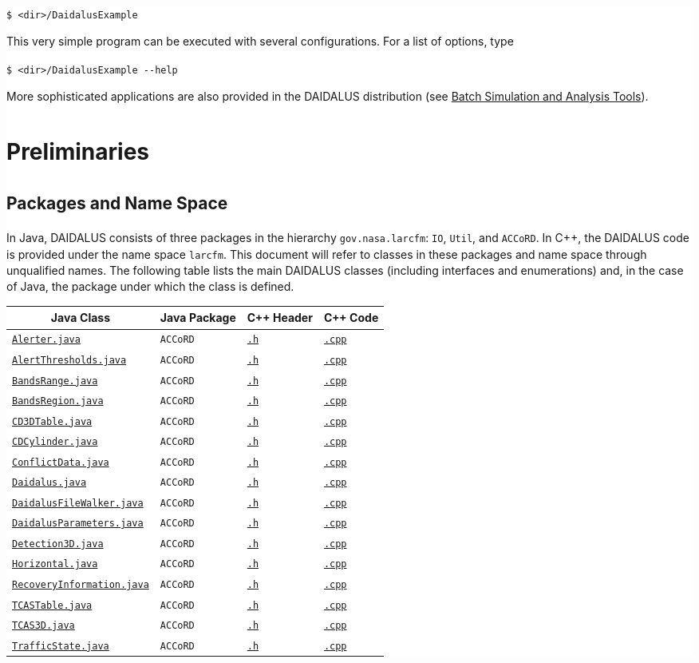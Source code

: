 ```
$ <dir>/DaidalusExample
```
This very simple program can be executed with several
configurations. For a list of options, type

```
$ <dir>/DaidalusExample --help
```

More sophisticated applications are also provided in the DAIDALUS
distribution (see  [Batch Simulation and Analysis Tools](#batch-simulation-and-analysis-tools)).

# Preliminaries

## Packages and Name Space
In Java, DAIDALUS consists of three packages in the hierarchy
`gov.nasa.larcfm`: `IO`, `Util`, and `ACCoRD`. In C++, the DAIDALUS
code is provided under the name space `larcfm`.
This document
will refer to classes in these packages and name space through unqualified
names.  The following table lists the main
DAIDALUS classes (including interfaces and enumerations) and, in the
case of Java, the package under which the class is defined. 

| Java Class | Java Package | C++ Header | C++ Code |
|--|--|--|--|
| [`Alerter.java`](https://github.com/nasa/daidalus/blob/master/Java/src/gov/nasa/larcfm/ACCoRD/Alerter.java) | `ACCoRD` | [`.h`](https://github.com/nasa/daidalus/blob/master/C%2B%2B/include/Alerter.h) |  [`.cpp`](https://github.com/nasa/daidalus/blob/master/C%2B%2B/src/Alerter.cpp) | 
| [`AlertThresholds.java`](https://github.com/nasa/daidalus/blob/master/Java/src/gov/nasa/larcfm/ACCoRD/AlertThresholds.java) | `ACCoRD` |  [`.h`](https://github.com/nasa/daidalus/blob/master/C%2B%2B/include/AlertThresholds.h) |  [`.cpp`](https://github.com/nasa/daidalus/blob/master/C%2B%2B/src/AlertThresholds.cpp) | 
| [`BandsRange.java`](https://github.com/nasa/daidalus/blob/master/Java/src/gov/nasa/larcfm/ACCoRD/BandsRange.java) | `ACCoRD` | [`.h`](https://github.com/nasa/daidalus/blob/master/C%2B%2B/include/BandsRange.h) |  [`.cpp`](https://github.com/nasa/daidalus/blob/master/C%2B%2B/src/BandsRange.cpp) | 
| [`BandsRegion.java`](https://github.com/nasa/daidalus/blob/master/Java/src/gov/nasa/larcfm/ACCoRD/BandsRegion.java) | `ACCoRD` | [`.h`](https://github.com/nasa/daidalus/blob/master/C%2B%2B/include/BandsRegion.h) |  [`.cpp`](https://github.com/nasa/daidalus/blob/master/C%2B%2B/src/BandsRegion.cpp) |
| [`CD3DTable.java`](https://github.com/nasa/daidalus/blob/master/Java/src/gov/nasa/larcfm/ACCoRD/CD3DTable.java) | `ACCoRD` | [`.h`](https://github.com/nasa/daidalus/blob/master/C%2B%2B/include/CD3DTable.h) |  [`.cpp`](https://github.com/nasa/daidalus/blob/master/C%2B%2B/src/CD3DTable.cpp) | 
| [`CDCylinder.java`](https://github.com/nasa/daidalus/blob/master/Java/src/gov/nasa/larcfm/ACCoRD/CDCylinder.java) | `ACCoRD` | [`.h`](https://github.com/nasa/daidalus/blob/master/C%2B%2B/include/CDCylinder.h) |  [`.cpp`](https://github.com/nasa/daidalus/blob/master/C%2B%2B/src/CDCylinder.cpp) |
| [`ConflictData.java`](https://github.com/nasa/daidalus/blob/master/Java/src/gov/nasa/larcfm/ACCoRD/ConflictData.java)  | `ACCoRD` | [`.h`](https://github.com/nasa/daidalus/blob/master/C%2B%2B/include/ConflictData.h) |  [`.cpp`](https://github.com/nasa/daidalus/blob/master/C%2B%2B/src/ConflictData.cpp)|
| [`Daidalus.java`](https://github.com/nasa/daidalus/blob/master/Java/src/gov/nasa/larcfm/ACCoRD/Daidalus.java) | `ACCoRD` | [`.h`](https://github.com/nasa/daidalus/blob/master/C%2B%2B/include/Daidalus.h) |  [`.cpp`](https://github.com/nasa/daidalus/blob/master/C%2B%2B/src/Daidalus.cpp) |
| [`DaidalusFileWalker.java`](https://github.com/nasa/daidalus/blob/master/Java/src/gov/nasa/larcfm/ACCoRD/DaidalusFileWalker.java)  | `ACCoRD` | [`.h`](https://github.com/nasa/daidalus/blob/master/C%2B%2B/include/DaidalusFileWalker.h) |  [`.cpp`](https://github.com/nasa/daidalus/blob/master/C%2B%2B/src/DaidalusFileWalker.cpp) |
| [`DaidalusParameters.java`](https://github.com/nasa/daidalus/blob/master/Java/src/gov/nasa/larcfm/ACCoRD/DaidalusParameters.java) |  `ACCoRD` | [`.h`](https://github.com/nasa/daidalus/blob/master/C%2B%2B/include/DaidalusParameters.h) |  [`.cpp`](https://github.com/nasa/daidalus/blob/master/C%2B%2B/src/DaidalusParameters.cpp) |
| [`Detection3D.java`](https://github.com/nasa/daidalus/blob/master/Java/src/gov/nasa/larcfm/ACCoRD/Detection3D.java) | `ACCoRD` | [`.h`](https://github.com/nasa/daidalus/blob/master/C%2B%2B/include/Detection3D.h) |  [`.cpp`](https://github.com/nasa/daidalus/blob/master/C%2B%2B/src/Detection3D.cpp) |
| [`Horizontal.java`](https://github.com/nasa/daidalus/blob/master/Java/src/gov/nasa/larcfm/ACCoRD/Horizontal.java) | `ACCoRD` | [`.h`](https://github.com/nasa/daidalus/blob/master/C%2B%2B/include/Horizontal.h) |  [`.cpp`](https://github.com/nasa/daidalus/blob/master/C%2B%2B/src/Horizontal.cpp) |
| [`RecoveryInformation.java`](https://github.com/nasa/daidalus/blob/master/Java/src/gov/nasa/larcfm/ACCoRD/RecoveryInformation.java) | `ACCoRD` | [`.h`](https://github.com/nasa/daidalus/blob/master/C%2B%2B/include/RecoveryInformation.h) |  [`.cpp`](https://github.com/nasa/daidalus/blob/master/C%2B%2B/src/RecoveryInformation.cpp) |
| [`TCASTable.java`](https://github.com/nasa/daidalus/blob/master/Java/src/gov/nasa/larcfm/ACCoRD/TCASTable.java) | `ACCoRD` | [`.h`](https://github.com/nasa/daidalus/blob/master/C%2B%2B/include/TCASTable.h) |  [`.cpp`](https://github.com/nasa/daidalus/blob/master/C%2B%2B/src/TCASTable.cpp) |
| [`TCAS3D.java`](https://github.com/nasa/daidalus/blob/master/Java/src/gov/nasa/larcfm/ACCoRD/TCAS3D.java) | `ACCoRD` | [`.h`](https://github.com/nasa/daidalus/blob/master/C%2B%2B/include/TCAS3D.h) |  [`.cpp`](https://github.com/nasa/daidalus/blob/master/C%2B%2B/src/TCAS3D.cpp) |
| [`TrafficState.java`](https://github.com/nasa/daidalus/blob/master/Java/src/gov/nasa/larcfm/ACCoRD/TrafficState.java) | `ACCoRD` | [`.h`](https://github.com/nasa/daidalus/blob/master/C%2B%2B/include/TrafficState.h) |  [`.cpp`](https://github.com/nasa/daidalus/blob/master/C%2B%2B/src/TrafficState.cpp) |